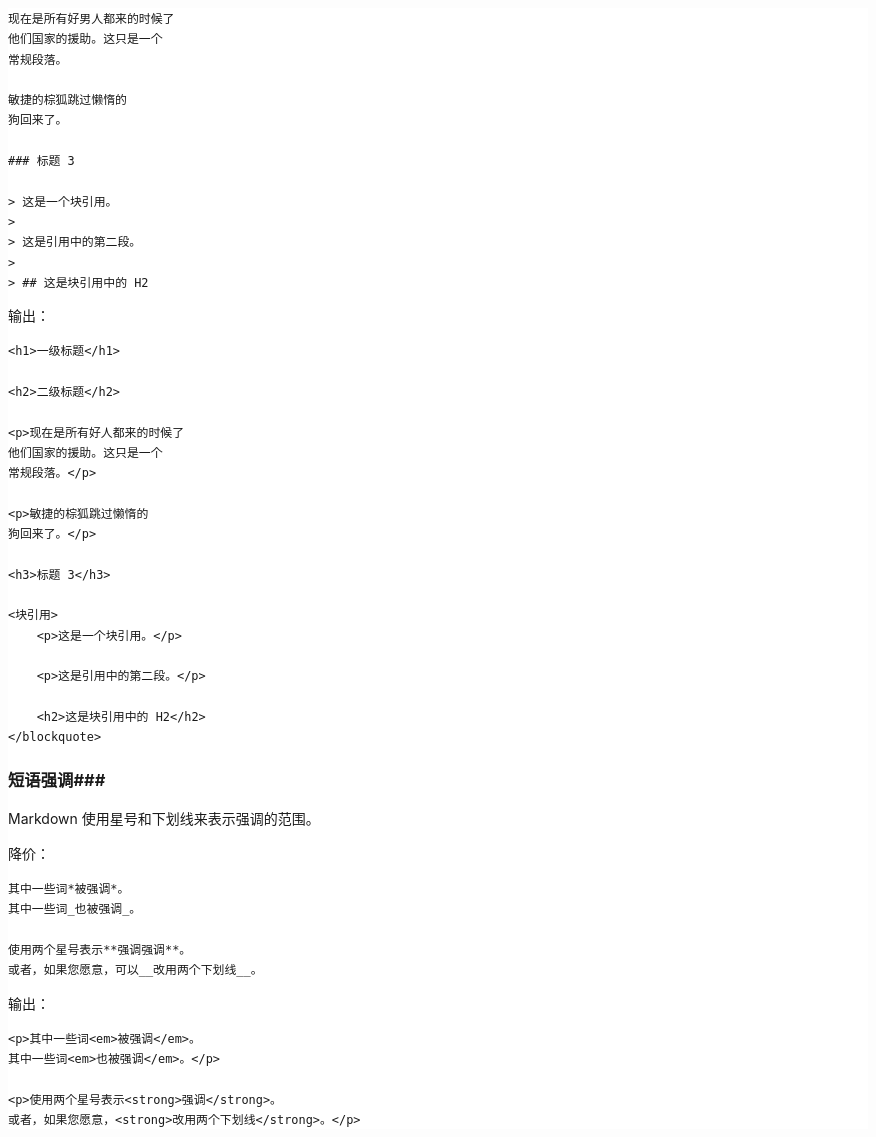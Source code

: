     现在是所有好男人都来的时候了
    他们国家的援助。这只是一个
    常规段落。

    敏捷的棕狐跳过懒惰的
    狗回来了。
    
    ### 标题 3

    > 这是一个块引用。
    >
    > 这是引用中的第二段。
    >
    > ## 这是块引用中的 H2


输出：

    <h1>一级标题</h1>
    
    <h2>二级标题</h2>
    
    <p>现在是所有好人都来的时候了
    他们国家的援助。这只是一个
    常规段落。</p>
    
    <p>敏捷的棕狐跳过懒惰的
    狗回来了。</p>
    
    <h3>标题 3</h3>
    
    <块引用>
        <p>这是一个块引用。</p>
        
        <p>这是引用中的第二段。</p>
        
        <h2>这是块引用中的 H2</h2>
    </blockquote>



### 短语强调###

Markdown 使用星号和下划线来表示强调的范围。

降价：

    其中一些词*被强调*。
    其中一些词_也被强调_。
    
    使用两个星号表示**强调强调**。
    或者，如果您愿意，可以__改用两个下划线__。

输出：

    <p>其中一些词<em>被强调</em>。
    其中一些词<em>也被强调</em>。</p>
    
    <p>使用两个星号表示<strong>强调</strong>。
    或者，如果您愿意，<strong>改用两个下划线</strong>。</p>
   